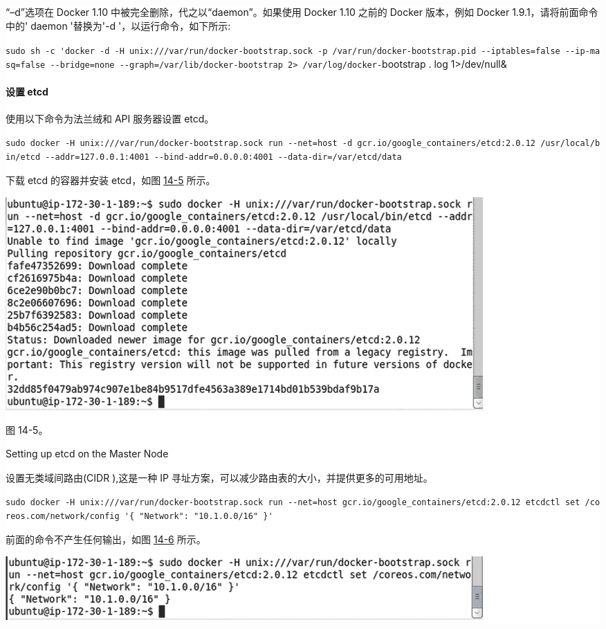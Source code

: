“–d”选项在 Docker 1.10 中被完全删除，代之以“daemon”。如果使用 Docker 1.10 之前的 Docker 版本，例如 Docker 1.9.1，请将前面命令中的' daemon '替换为'-d '，以运行命令，如下所示:

`sudo sh -c 'docker -d -H unix:///var/run/docker-bootstrap.sock -p /var/run/docker-bootstrap.pid --iptables=false --ip-masq=false --bridge=none --graph=/var/lib/docker-bootstrap 2> /var/log/docker-`bootstrap . log 1>/dev/null&

#### 设置 etcd

使用以下命令为法兰绒和 API 服务器设置 etcd。

```
sudo docker -H unix:///var/run/docker-bootstrap.sock run --net=host -d gcr.io/google_containers/etcd:2.0.12 /usr/local/bin/etcd --addr=127.0.0.1:4001 --bind-addr=0.0.0.0:4001 --data-dir=/var/etcd/data

```

下载 etcd 的容器并安装 etcd，如图 [14-5](#Fig5) 所示。

![A418863_1_En_14_Fig5_HTML.gif](img/A418863_1_En_14_Fig5_HTML.gif)

图 14-5。

Setting up etcd on the Master Node

设置无类域间路由(CIDR ),这是一种 IP 寻址方案，可以减少路由表的大小，并提供更多的可用地址。

```
sudo docker -H unix:///var/run/docker-bootstrap.sock run --net=host gcr.io/google_containers/etcd:2.0.12 etcdctl set /coreos.com/network/config '{ "Network": "10.1.0.0/16" }'

```

前面的命令不产生任何输出，如图 [14-6](#Fig6) 所示。

![A418863_1_En_14_Fig6_HTML.gif](img/A418863_1_En_14_Fig6_HTML.gif)
